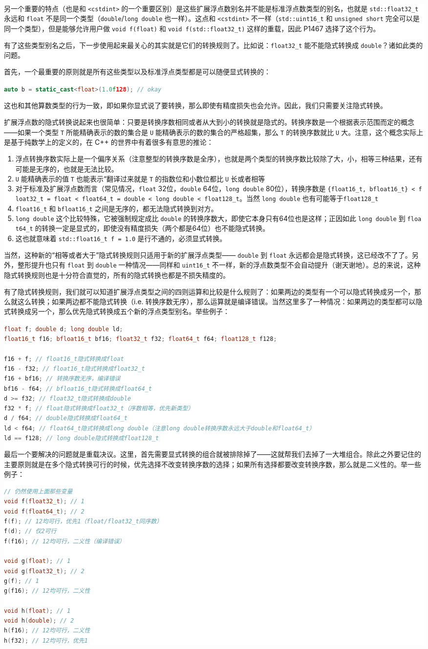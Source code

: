 另一个重要的特点（也是和 `<cstdint>` 的一个重要区别）是这些扩展浮点数别名并不能是标准浮点数类型的别名，也就是 `std::float32_t` 永远和 `float` 不是同一个类型（`double`/`long double` 也一样）。这点和 `<cstdint>` 不一样（`std::uint16_t` 和 `unsigned short` 完全可以是同一个类型），但是能够允许用户做 `void f(float)` 和 `void f(std::float32_t)` 这样的重载，因此 P1467 选择了这个行为。

有了这些类型别名之后，下一步使用起来最关心的其实就是它们的转换规则了。比如说：`float32_t` 能不能隐式转换成 `double`？诸如此类的问题。

首先，一个最重要的原则就是所有这些类型以及标准浮点类型都是可以随便显式转换的：

```cpp
auto b = static_cast<float>(1.0f128); // okay
```

这也和其他算数类型的行为一致，即如果你显式说了要转换，那么即使有精度损失也会允许。因此，我们只需要关注隐式转换。

扩展浮点数的隐式转换说起来也很简单：只要是转换序数相同或者从大到小的转换就是隐式的。转换序数是一个根据表示范围而定的概念——如果一个类型 `T` 所能精确表示的数的集合是 `U` 能精确表示的数的集合的严格超集，那么 `T` 的转换序数就比 `U` 大。注意，这个概念实际上是基于纯数学上的定义的，在 C++ 的世界中有着很多有意思的推论：

1. 浮点转换序数实际上是一个偏序关系（注意整型的转换序数是全序），也就是两个类型的转换序数比较除了大，小，相等三种结果，还有可能是无序的，也就是无法比较。
2. `U` 能精确表示的值 `T` 也能表示“翻译过来就是 `T` 的指数位和小数位都比 `U` 长或者相等
3. 对于标准及扩展浮点数而言（常见情况，`float` 32位，`double` 64位，`long double` 80位），转换序数是 `{float16_t, bfloat16_t} < float32_t = float < float64_t = double < long double < float128_t`。当然 `long double` 也有可能等于`float128_t`
4. `float16_t` 和 `bfloat16_t` 之间是无序的，都无法隐式转换到对方。
5. `long double` 这个比较特殊，它被强制规定成比 `double` 的转换序数大，即使它本身只有64位也是这样；正因如此 `long double` 到 `float64_t` 的转换一定是显式的，即使没有精度损失（两个都是64位）也不能隐式转换。
6. 这也就意味着 `std::float16_t f = 1.0` 是行不通的，必须显式转换。

当然，这种新的“相等或者大于”隐式转换规则只适用于新的扩展浮点类型—— `double` 到 `float` 永远都会是隐式转换，这已经改不了了。另外，整形提升也只有 `float` 到 `double` 一种情况——同样和 `uint16_t` 不一样，新的浮点数类型不会自动提升（谢天谢地）。总的来说，这种隐式转换规则也是十分符合直觉的，所有的隐式转换也都是不损失精度的。

有了隐式转换规则，我们就可以知道扩展浮点类型之间的四则运算和比较是什么规则了：如果两边的类型有一个可以隐式转换成另一个，那么就这么转换；如果两边都不能隐式转换（i.e. 转换序数无序），那么运算就是编译错误。当然这里多了一种情况：如果两边的类型都可以隐式转换成另一个，那么优先隐式转换成五个新的浮点类型别名。举些例子：

```cpp
float f; double d; long double ld;
float16_t f16; bfloat16_t bf16; float32_t f32; float64_t f64; float128_t f128;

f16 + f; // float16_t隐式转换成float
f16 - f32; // float16_t隐式转换成float32_t
f16 + bf16; // 转换序数无序，编译错误
bf16 - f64; // bfloat16_t隐式转换成float64_t
d >= f32; // float32_t隐式转换成double
f32 * f; // float隐式转换成float32_t（序数相等，优先新类型）
d / f64; // double隐式转换成float64_t
ld < f64; // float64_t隐式转换成long double（注意long double转换序数永远大于double和float64_t）
ld == f128; // long double隐式转换成float128_t
```

最后一个要解决的问题就是重载决议。这里，首先需要显式转换的组合就被排除掉了——这就帮我们去掉了一大堆组合。除此之外要记住的主要原则就是在多个隐式转换可行的时候，优先选择不改变转换序数的选择；如果所有选择都要改变转换序数，那么就是二义性的。举一些例子：

```cpp
// 仍然使用上面那些变量
void f(float32_t); // 1
void f(float64_t); // 2
f(f); // 12均可行，优先1（float/float32_t同序数）
f(d); // 仅2可行
f(f16); // 12均可行，二义性（编译错误）

void g(float); // 1
void g(float32_t); // 2
g(f); // 1
g(f16); // 12均可行，二义性

void h(float); // 1
void h(double); // 2
h(f16); // 12均可行，二义性
h(f32); // 12均可行，优先1
```
